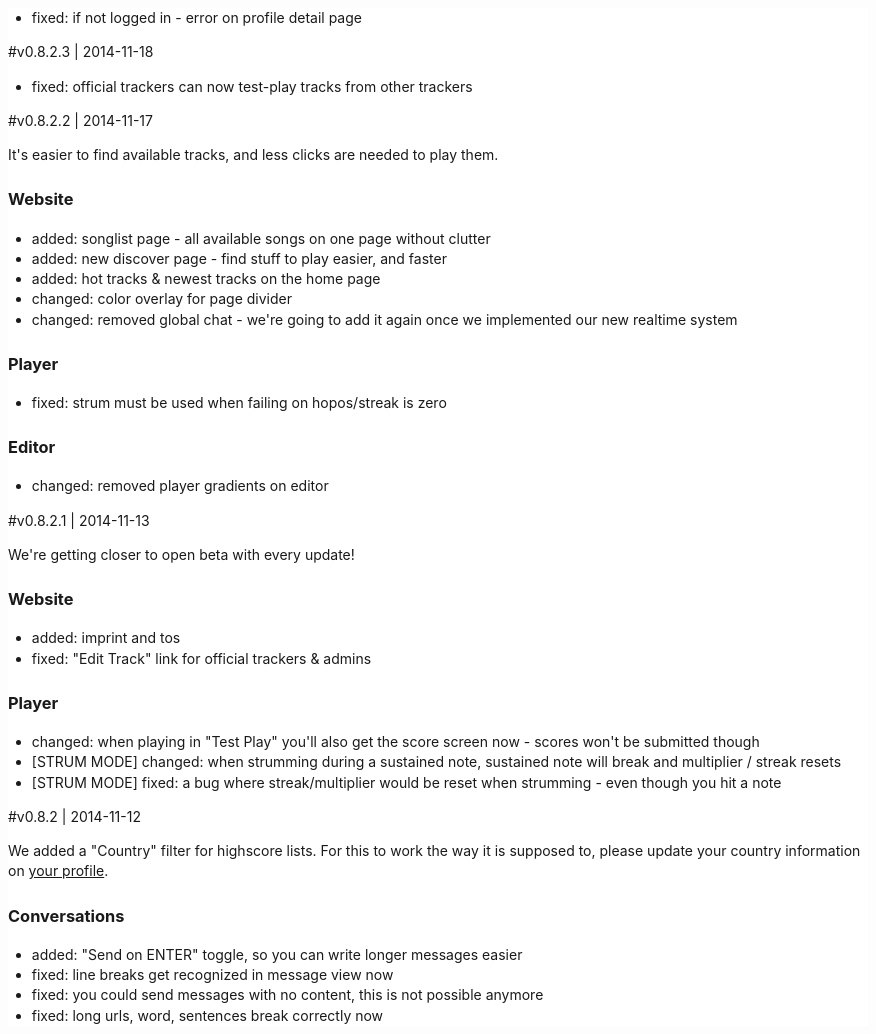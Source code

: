 * fixed: if not logged in - error on profile detail page

#v0.8.2.3 | 2014-11-18

* fixed: official trackers can now test-play tracks from other trackers

#v0.8.2.2 | 2014-11-17

It's easier to find available tracks, and less clicks are needed to play them.

### Website

* added: songlist page - all available songs on one page without clutter
* added: new discover page - find stuff to play easier, and faster
* added: hot tracks & newest tracks on the home page
* changed: color overlay for page divider
* changed: removed global chat - we're going to add it again once we implemented our new realtime system

### Player

* fixed: strum must be used when failing on hopos/streak is zero

### Editor

* changed: removed player gradients on editor

#v0.8.2.1 | 2014-11-13

We're getting closer to open beta with every update!

### Website

* added: imprint and tos
* fixed: "Edit Track" link for official trackers & admins

### Player

* changed: when playing in "Test Play" you'll also get the score screen now - scores won't be submitted though
* [STRUM MODE] changed: when strumming during a sustained note, sustained note will break and multiplier / streak resets
* [STRUM MODE] fixed: a bug where streak/multiplier would be reset when strumming - even though you hit a note

#v0.8.2 | 2014-11-12

We added a "Country" filter for highscore lists. For this to work the way it is supposed to, please update your country information on <a href="/profile/edit">your profile</a>.

### Conversations

* added: "Send on ENTER" toggle, so you can write longer messages easier
* fixed: line breaks get recognized in message view now
* fixed: you could send messages with no content, this is not possible anymore
* fixed: long urls, word, sentences break correctly now
